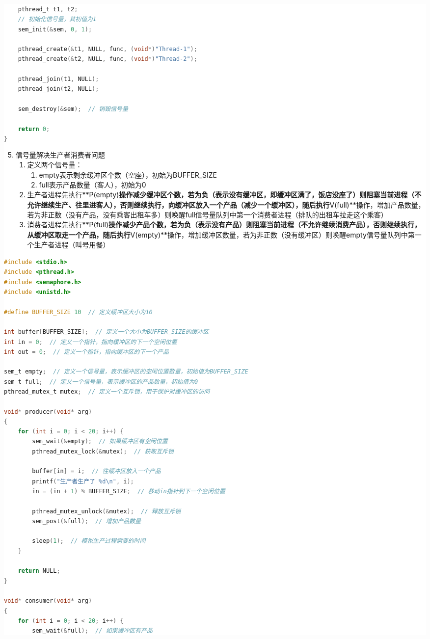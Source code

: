 ```c
    pthread_t t1, t2;
    // 初始化信号量，其初值为1
    sem_init(&sem, 0, 1);

    pthread_create(&t1, NULL, func, (void*)"Thread-1");
    pthread_create(&t2, NULL, func, (void*)"Thread-2");

    pthread_join(t1, NULL);
    pthread_join(t2, NULL);

    sem_destroy(&sem);  // 销毁信号量

    return 0;
}

```

5. 信号量解决生产者消费者问题
   1. 定义两个信号量：
      1. empty表示剩余缓冲区个数（空座），初始为BUFFER_SIZE
      2. full表示产品数量（客人），初始为0
   2. 生产者进程先执行**P(empty)**操作减少缓冲区个数，若为负（表示没有缓冲区，即缓冲区满了，饭店没座了）则阻塞当前进程（不允许继续生产、往里进客人），否则继续执行，向缓冲区放入一个产品（减少一个缓冲区），随后执行**V(full)**操作，增加产品数量，若为非正数（没有产品，没有乘客出租车多）则唤醒full信号量队列中第一个消费者进程（排队的出租车拉走这个乘客）
   3. 消费者进程先执行**P(full)**操作减少产品个数，若为负（表示没有产品）则阻塞当前进程（不允许继续消费产品），否则继续执行，从缓冲区取走一个产品，随后执行**V(empty)**操作，增加缓冲区数量，若为非正数（没有缓冲区）则唤醒empty信号量队列中第一个生产者进程（叫号用餐）
```c
#include <stdio.h>
#include <pthread.h>
#include <semaphore.h>
#include <unistd.h>

#define BUFFER_SIZE 10  // 定义缓冲区大小为10

int buffer[BUFFER_SIZE];  // 定义一个大小为BUFFER_SIZE的缓冲区
int in = 0;  // 定义一个指针，指向缓冲区的下一个空闲位置
int out = 0;  // 定义一个指针，指向缓冲区的下一个产品

sem_t empty;  // 定义一个信号量，表示缓冲区的空闲位置数量，初始值为BUFFER_SIZE
sem_t full;  // 定义一个信号量，表示缓冲区的产品数量，初始值为0
pthread_mutex_t mutex;  // 定义一个互斥锁，用于保护对缓冲区的访问

void* producer(void* arg)
{
    for (int i = 0; i < 20; i++) {
        sem_wait(&empty);  // 如果缓冲区有空闲位置
        pthread_mutex_lock(&mutex);  // 获取互斥锁

        buffer[in] = i;  // 往缓冲区放入一个产品
        printf("生产者生产了 %d\n", i);
        in = (in + 1) % BUFFER_SIZE;  // 移动in指针到下一个空闲位置

        pthread_mutex_unlock(&mutex);  // 释放互斥锁
        sem_post(&full);  // 增加产品数量

        sleep(1);  // 模拟生产过程需要的时间
    }

    return NULL;
}

void* consumer(void* arg)
{
    for (int i = 0; i < 20; i++) {
        sem_wait(&full);  // 如果缓冲区有产品
```